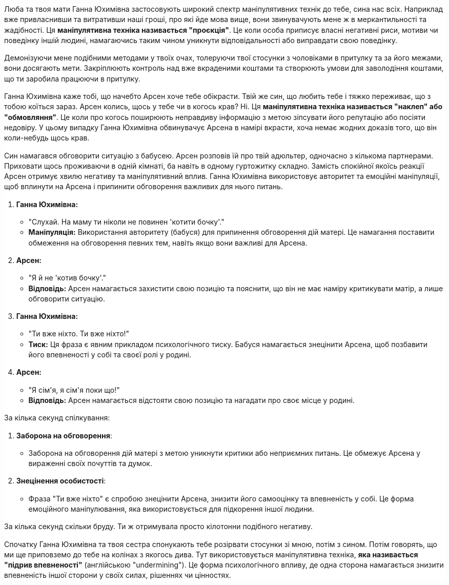 Люба та твоя мати Ганна Юхимівна застосовують широкий спектр маніпулятивних технік до тебе, сина нас всіх. Наприклад вже привласнивши та витративши наші гроші, про які йде мова вище, вони звинувачують мене ж в меркантильності та жадібності. Ця **маніпулятивна техніка називається "проєкція"**. Це коли особа приписує власні негативні риси, мотиви чи поведінку іншій людині, намагаючись таким чином уникнути відповідальності або виправдати свою поведінку. 

Демонізуючи мене подібними методами у твоїх очах, толеруючи твої стосунки з чоловіками в притулку та за його межами,  вони досягають мети. Закріплюють контроль над вже вкраденими коштами та створюють умови для заволодіння коштами, що ти заробила працюючи в притулку.

Ганна Юхимівна каже тобі, що начебто Арсен хоче тебе обікрасти. Твій же син, що любить тебе і тяжко переживає, що з тобою коїться зараз. Арсен колись, щось у тебе чи в когось крав? Ні. Ця **маніпулятивна техніка називається "наклеп" або "обмовляння"**. Це коли про когось поширюють неправдиву інформацію з метою зіпсувати його репутацію або посіяти недовіру. У цьому випадку Ганна Юхимівна обвинувачує Арсена в намірі вкрасти, хоча немає жодних доказів того, що він коли-небудь щось крав. 

Син намагався обговорити ситуацію з бабусею. Арсен розповів їй про твій адюльтер, одночасно з кількома партнерами. Приховати щось проживаючи в одній кімнаті, ба навіть в одному гуртожитку складно. Замість спокійної якоїсь реакції Арсен отримує хвилю негативу та маніпулятивний вплив.  Ганна Юхимівна використовує авторитет та емоційні маніпуляції, щоб вплинути на Арсена і припинити обговорення важливих для нього питань.

1. **Ганна Юхимівна:**
   - "Слухай. На маму ти ніколи не повинен 'котити бочку'."
   - **Маніпуляція:** Використання авторитету (бабуся) для припинення обговорення дій матері. Це намагання поставити обмеження на обговорення певних тем, навіть якщо вони важливі для Арсена.

2. **Арсен:**
   - "Я й не 'котив бочку'."
   - **Відповідь:** Арсен намагається захистити свою позицію та пояснити, що він не має наміру критикувати матір, а лише обговорити ситуацію.

3. **Ганна Юхимівна:**
   - "Ти вже ніхто. Ти вже ніхто!"
   - **Тиск:** Ця фраза є явним прикладом психологічного тиску. Бабуся намагається знецінити Арсена, щоб позбавити його впевненості у собі та своєї ролі у родині.

4. **Арсен:**
   - "Я сім'я, я сім'я поки що!"
   - **Відповідь:** Арсен намагається відстояти свою позицію та нагадати про своє місце у родині.

За кілька секунд спілкування:

1. **Заборона на обговорення**:
   - Заборона на обговорення дій матері з метою уникнути критики або неприємних питань. Це обмежує Арсена у вираженні своїх почуттів та думок.

2. **Знецінення особистості**:
   - Фраза "Ти вже ніхто" є спробою знецінити Арсена, знизити його самооцінку та впевненість у собі. Це форма емоційного маніпулювання, яка використовується для підкорення іншої людини.

За кілька секунд скільки бруду. Ти ж отримувала просто кілотонни подібного негативу.

Спочатку Ганна Юхимівна та твоя сестра спонукають тебе розірвати стосунки зі мною, потім з сином. Потім говорять, що ми ще приповземо до тебе  на колінах з якогось дива. Тут використовується маніпулятивна техніка, **яка називається "підрив впевненості"** (англійською "undermining"). Це форма психологічного впливу, де одна сторона намагається знизити впевненість іншої сторони у своїх силах, рішеннях чи цінностях.
